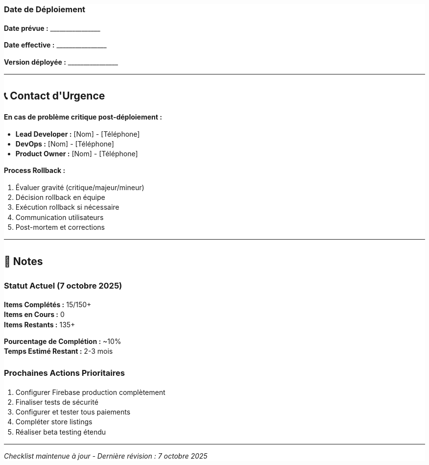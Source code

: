 ### Date de Déploiement

**Date prévue :** ________________

**Date effective :** ________________

**Version déployée :** ________________

---

## 📞 Contact d'Urgence

**En cas de problème critique post-déploiement :**

- **Lead Developer :** [Nom] - [Téléphone]
- **DevOps :** [Nom] - [Téléphone]
- **Product Owner :** [Nom] - [Téléphone]

**Process Rollback :**
1. Évaluer gravité (critique/majeur/mineur)
2. Décision rollback en équipe
3. Exécution rollback si nécessaire
4. Communication utilisateurs
5. Post-mortem et corrections

---

## 📌 Notes

### Statut Actuel (7 octobre 2025)

**Items Complétés :** 15/150+  
**Items en Cours :** 0  
**Items Restants :** 135+  

**Pourcentage de Complétion :** ~10%  
**Temps Estimé Restant :** 2-3 mois  

### Prochaines Actions Prioritaires

1. Configurer Firebase production complètement
2. Finaliser tests de sécurité
3. Configurer et tester tous paiements
4. Compléter store listings
5. Réaliser beta testing étendu

---

*Checklist maintenue à jour - Dernière révision : 7 octobre 2025*

